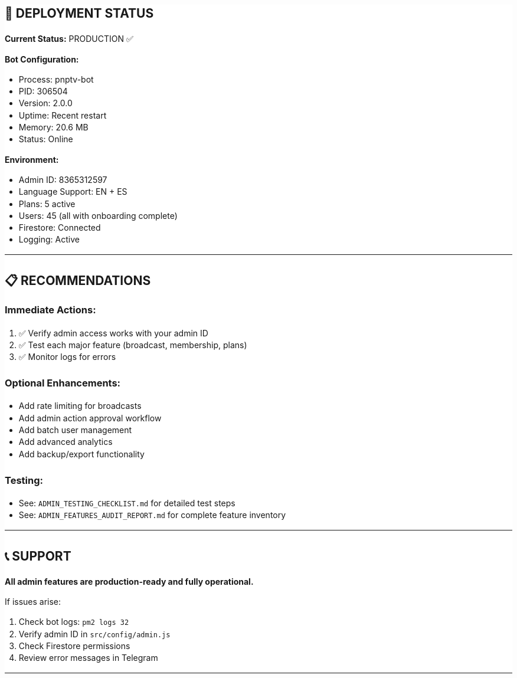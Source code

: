
## 🎯 DEPLOYMENT STATUS

**Current Status:** PRODUCTION ✅

**Bot Configuration:**
- Process: pnptv-bot
- PID: 306504
- Version: 2.0.0
- Uptime: Recent restart
- Memory: 20.6 MB
- Status: Online

**Environment:**
- Admin ID: 8365312597
- Language Support: EN + ES
- Plans: 5 active
- Users: 45 (all with onboarding complete)
- Firestore: Connected
- Logging: Active

---

## 📋 RECOMMENDATIONS

### Immediate Actions:
1. ✅ Verify admin access works with your admin ID
2. ✅ Test each major feature (broadcast, membership, plans)
3. ✅ Monitor logs for errors

### Optional Enhancements:
- Add rate limiting for broadcasts
- Add admin action approval workflow
- Add batch user management
- Add advanced analytics
- Add backup/export functionality

### Testing:
- See: `ADMIN_TESTING_CHECKLIST.md` for detailed test steps
- See: `ADMIN_FEATURES_AUDIT_REPORT.md` for complete feature inventory

---

## 📞 SUPPORT

**All admin features are production-ready and fully operational.**

If issues arise:
1. Check bot logs: `pm2 logs 32`
2. Verify admin ID in `src/config/admin.js`
3. Check Firestore permissions
4. Review error messages in Telegram

---